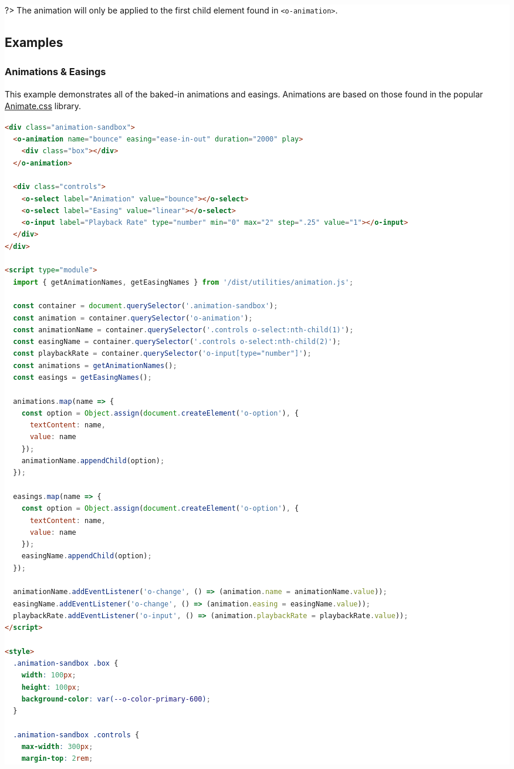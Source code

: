 ?> The animation will only be applied to the first child element found in `<o-animation>`.

## Examples

### Animations & Easings

This example demonstrates all of the baked-in animations and easings. Animations are based on those found in the popular [Animate.css](https://animate.style/) library.

```html preview
<div class="animation-sandbox">
  <o-animation name="bounce" easing="ease-in-out" duration="2000" play>
    <div class="box"></div>
  </o-animation>

  <div class="controls">
    <o-select label="Animation" value="bounce"></o-select>
    <o-select label="Easing" value="linear"></o-select>
    <o-input label="Playback Rate" type="number" min="0" max="2" step=".25" value="1"></o-input>
  </div>
</div>

<script type="module">
  import { getAnimationNames, getEasingNames } from '/dist/utilities/animation.js';

  const container = document.querySelector('.animation-sandbox');
  const animation = container.querySelector('o-animation');
  const animationName = container.querySelector('.controls o-select:nth-child(1)');
  const easingName = container.querySelector('.controls o-select:nth-child(2)');
  const playbackRate = container.querySelector('o-input[type="number"]');
  const animations = getAnimationNames();
  const easings = getEasingNames();

  animations.map(name => {
    const option = Object.assign(document.createElement('o-option'), {
      textContent: name,
      value: name
    });
    animationName.appendChild(option);
  });

  easings.map(name => {
    const option = Object.assign(document.createElement('o-option'), {
      textContent: name,
      value: name
    });
    easingName.appendChild(option);
  });

  animationName.addEventListener('o-change', () => (animation.name = animationName.value));
  easingName.addEventListener('o-change', () => (animation.easing = easingName.value));
  playbackRate.addEventListener('o-input', () => (animation.playbackRate = playbackRate.value));
</script>

<style>
  .animation-sandbox .box {
    width: 100px;
    height: 100px;
    background-color: var(--o-color-primary-600);
  }

  .animation-sandbox .controls {
    max-width: 300px;
    margin-top: 2rem;
```